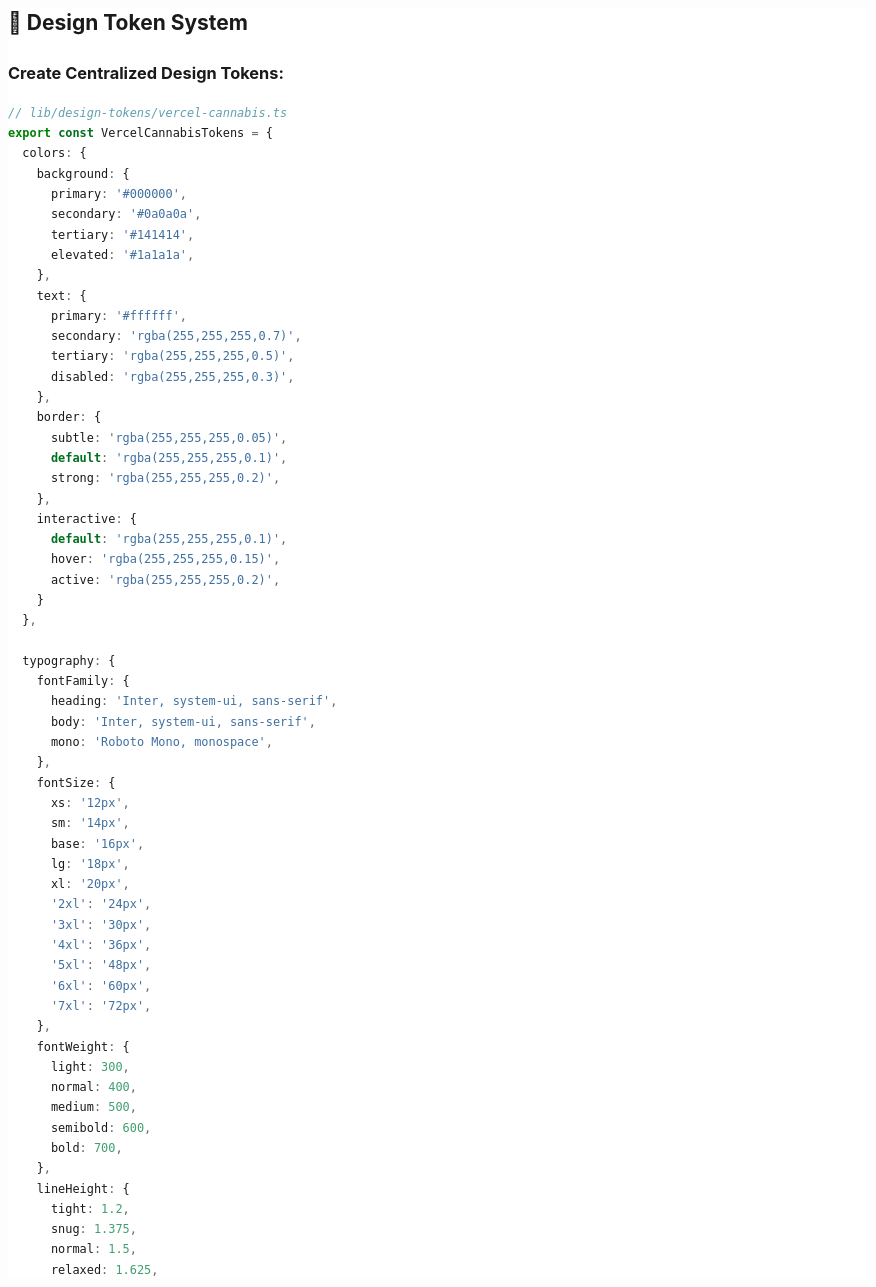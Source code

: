 
## 🎨 Design Token System

### **Create Centralized Design Tokens:**
```typescript
// lib/design-tokens/vercel-cannabis.ts
export const VercelCannabisTokens = {
  colors: {
    background: {
      primary: '#000000',
      secondary: '#0a0a0a',
      tertiary: '#141414',
      elevated: '#1a1a1a',
    },
    text: {
      primary: '#ffffff',
      secondary: 'rgba(255,255,255,0.7)',
      tertiary: 'rgba(255,255,255,0.5)',
      disabled: 'rgba(255,255,255,0.3)',
    },
    border: {
      subtle: 'rgba(255,255,255,0.05)',
      default: 'rgba(255,255,255,0.1)',
      strong: 'rgba(255,255,255,0.2)',
    },
    interactive: {
      default: 'rgba(255,255,255,0.1)',
      hover: 'rgba(255,255,255,0.15)',
      active: 'rgba(255,255,255,0.2)',
    }
  },
  
  typography: {
    fontFamily: {
      heading: 'Inter, system-ui, sans-serif',
      body: 'Inter, system-ui, sans-serif',
      mono: 'Roboto Mono, monospace',
    },
    fontSize: {
      xs: '12px',
      sm: '14px',
      base: '16px',
      lg: '18px',
      xl: '20px',
      '2xl': '24px',
      '3xl': '30px',
      '4xl': '36px',
      '5xl': '48px',
      '6xl': '60px',
      '7xl': '72px',
    },
    fontWeight: {
      light: 300,
      normal: 400,
      medium: 500,
      semibold: 600,
      bold: 700,
    },
    lineHeight: {
      tight: 1.2,
      snug: 1.375,
      normal: 1.5,
      relaxed: 1.625,
```